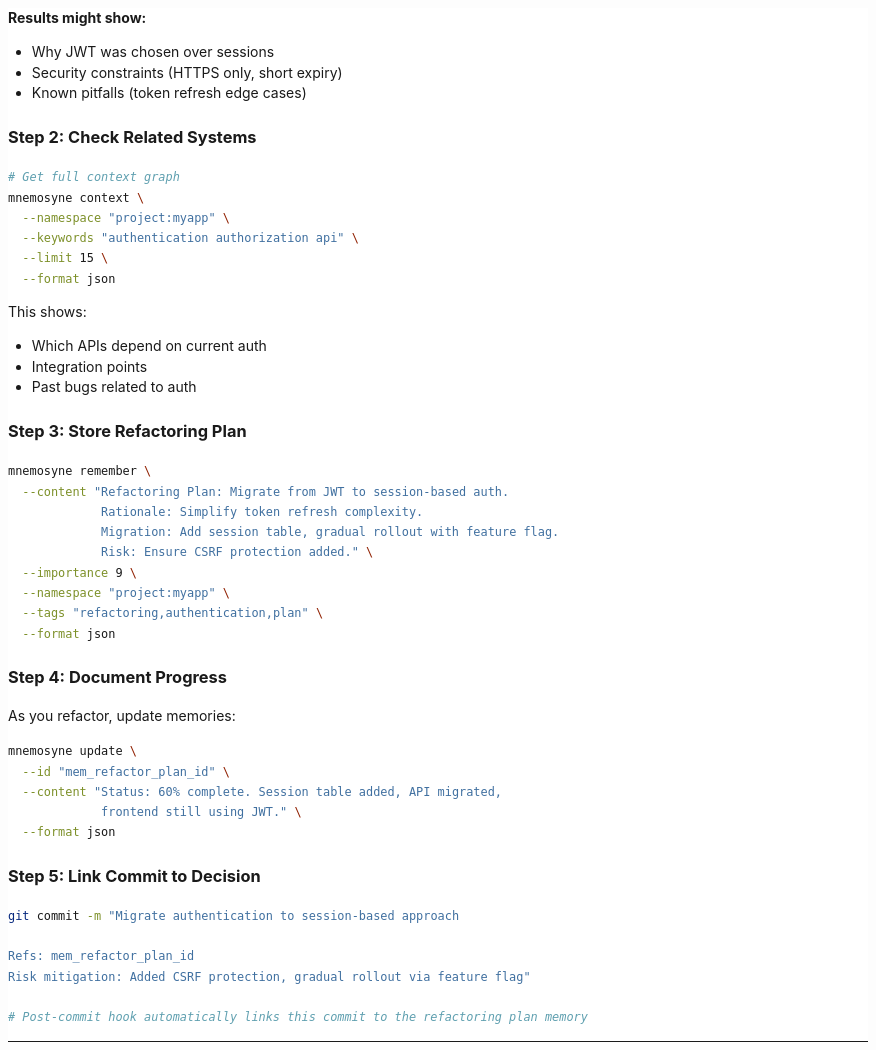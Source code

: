 **Results might show:**
- Why JWT was chosen over sessions
- Security constraints (HTTPS only, short expiry)
- Known pitfalls (token refresh edge cases)

### Step 2: Check Related Systems

```bash
# Get full context graph
mnemosyne context \
  --namespace "project:myapp" \
  --keywords "authentication authorization api" \
  --limit 15 \
  --format json
```

This shows:
- Which APIs depend on current auth
- Integration points
- Past bugs related to auth

### Step 3: Store Refactoring Plan

```bash
mnemosyne remember \
  --content "Refactoring Plan: Migrate from JWT to session-based auth.
             Rationale: Simplify token refresh complexity.
             Migration: Add session table, gradual rollout with feature flag.
             Risk: Ensure CSRF protection added." \
  --importance 9 \
  --namespace "project:myapp" \
  --tags "refactoring,authentication,plan" \
  --format json
```

### Step 4: Document Progress

As you refactor, update memories:

```bash
mnemosyne update \
  --id "mem_refactor_plan_id" \
  --content "Status: 60% complete. Session table added, API migrated,
             frontend still using JWT." \
  --format json
```

### Step 5: Link Commit to Decision

```bash
git commit -m "Migrate authentication to session-based approach

Refs: mem_refactor_plan_id
Risk mitigation: Added CSRF protection, gradual rollout via feature flag"

# Post-commit hook automatically links this commit to the refactoring plan memory
```

---
